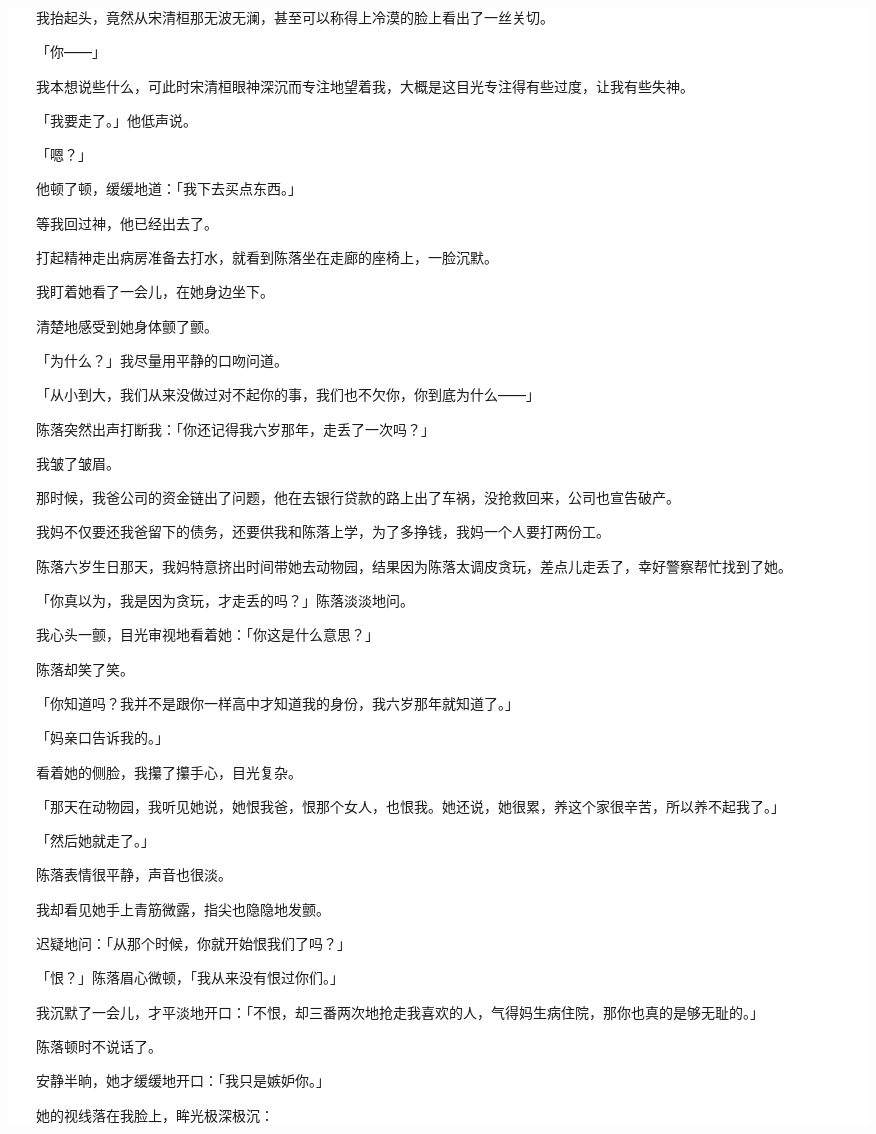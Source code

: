 &emsp;&emsp;我抬起头，竟然从宋清桓那无波无澜，甚至可以称得上冷漠的脸上看出了一丝关切。  
  
&emsp;&emsp;「你——」  
  
&emsp;&emsp;我本想说些什么，可此时宋清桓眼神深沉而专注地望着我，大概是这目光专注得有些过度，让我有些失神。  
  
&emsp;&emsp;「我要走了。」他低声说。  
  
&emsp;&emsp;「嗯？」  
  
&emsp;&emsp;他顿了顿，缓缓地道：「我下去买点东西。」  
  
&emsp;&emsp;等我回过神，他已经出去了。  
  
&emsp;&emsp;打起精神走出病房准备去打水，就看到陈落坐在走廊的座椅上，一脸沉默。  
  
&emsp;&emsp;我盯着她看了一会儿，在她身边坐下。  
  
&emsp;&emsp;清楚地感受到她身体颤了颤。  
  
&emsp;&emsp;「为什么？」我尽量用平静的口吻问道。  
  
&emsp;&emsp;「从小到大，我们从来没做过对不起你的事，我们也不欠你，你到底为什么——」  
  
&emsp;&emsp;陈落突然出声打断我：「你还记得我六岁那年，走丢了一次吗？」  
  
&emsp;&emsp;我皱了皱眉。  
  
&emsp;&emsp;那时候，我爸公司的资金链出了问题，他在去银行贷款的路上出了车祸，没抢救回来，公司也宣告破产。  
  
&emsp;&emsp;我妈不仅要还我爸留下的债务，还要供我和陈落上学，为了多挣钱，我妈一个人要打两份工。  
  
&emsp;&emsp;陈落六岁生日那天，我妈特意挤出时间带她去动物园，结果因为陈落太调皮贪玩，差点儿走丢了，幸好警察帮忙找到了她。  
  
&emsp;&emsp;「你真以为，我是因为贪玩，才走丢的吗？」陈落淡淡地问。  
  
&emsp;&emsp;我心头一颤，目光审视地看着她：「你这是什么意思？」  
  
&emsp;&emsp;陈落却笑了笑。  
  
&emsp;&emsp;「你知道吗？我并不是跟你一样高中才知道我的身份，我六岁那年就知道了。」  
  
&emsp;&emsp;「妈亲口告诉我的。」  
  
&emsp;&emsp;看着她的侧脸，我攥了攥手心，目光复杂。  
  
&emsp;&emsp;「那天在动物园，我听见她说，她恨我爸，恨那个女人，也恨我。她还说，她很累，养这个家很辛苦，所以养不起我了。」  
  
&emsp;&emsp;「然后她就走了。」  
  
&emsp;&emsp;陈落表情很平静，声音也很淡。  
  
&emsp;&emsp;我却看见她手上青筋微露，指尖也隐隐地发颤。  
  
&emsp;&emsp;迟疑地问：「从那个时候，你就开始恨我们了吗？」  
  
&emsp;&emsp;「恨？」陈落眉心微顿，「我从来没有恨过你们。」  
  
&emsp;&emsp;我沉默了一会儿，才平淡地开口：「不恨，却三番两次地抢走我喜欢的人，气得妈生病住院，那你也真的是够无耻的。」  
  
&emsp;&emsp;陈落顿时不说话了。  
  
&emsp;&emsp;安静半晌，她才缓缓地开口：「我只是嫉妒你。」  
  
&emsp;&emsp;她的视线落在我脸上，眸光极深极沉：  
  